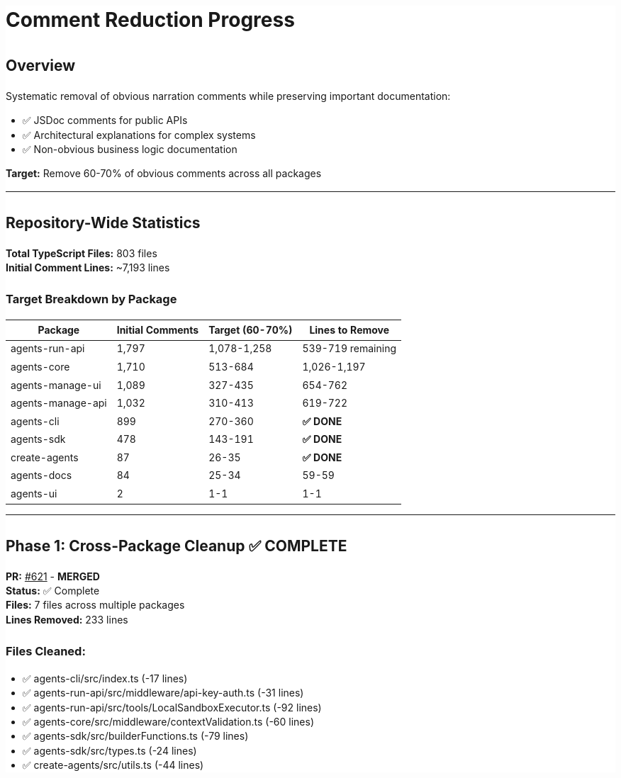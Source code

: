 # Comment Reduction Progress

## Overview
Systematic removal of obvious narration comments while preserving important documentation:
- ✅ JSDoc comments for public APIs
- ✅ Architectural explanations for complex systems
- ✅ Non-obvious business logic documentation

**Target:** Remove 60-70% of obvious comments across all packages

---

## Repository-Wide Statistics

**Total TypeScript Files:** 803 files  
**Initial Comment Lines:** ~7,193 lines

### Target Breakdown by Package
| Package | Initial Comments | Target (60-70%) | Lines to Remove |
|---------|------------------|-----------------|-----------------|
| agents-run-api | 1,797 | 1,078-1,258 | 539-719 remaining |
| agents-core | 1,710 | 513-684 | 1,026-1,197 |
| agents-manage-ui | 1,089 | 327-435 | 654-762 |
| agents-manage-api | 1,032 | 310-413 | 619-722 |
| agents-cli | 899 | 270-360 | **✅ DONE** |
| agents-sdk | 478 | 143-191 | **✅ DONE** |
| create-agents | 87 | 26-35 | **✅ DONE** |
| agents-docs | 84 | 25-34 | 59-59 |
| agents-ui | 2 | 1-1 | 1-1 |

---

## Phase 1: Cross-Package Cleanup ✅ COMPLETE

**PR:** [#621](https://github.com/inkeep/agents/pull/621) - **MERGED**  
**Status:** ✅ Complete  
**Files:** 7 files across multiple packages  
**Lines Removed:** 233 lines

### Files Cleaned:
- ✅ agents-cli/src/index.ts (-17 lines)
- ✅ agents-run-api/src/middleware/api-key-auth.ts (-31 lines)
- ✅ agents-run-api/src/tools/LocalSandboxExecutor.ts (-92 lines)
- ✅ agents-core/src/middleware/contextValidation.ts (-60 lines)
- ✅ agents-sdk/src/builderFunctions.ts (-79 lines)
- ✅ agents-sdk/src/types.ts (-24 lines)
- ✅ create-agents/src/utils.ts (-44 lines)
